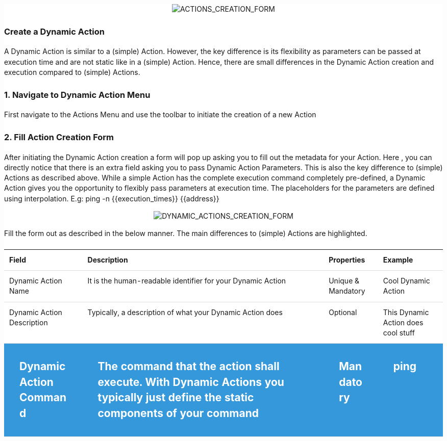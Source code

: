 <div style="text-align: center">
<img src="/ltep-sophrosyne/v.1.0.0/_media/ACTIONS_EXECUTION.png" alt="ACTIONS_CREATION_FORM" style="max-height:50vh">
</div>

### Create a Dynamic Action

A Dynamic Action is similar to a (simple) Action. However, the key difference is its flexibility as parameters can be passed at execution time and are not static like in a (simple) Action. Hence, there are small differences in the Dynamic Action creation and execution compared to (simple) Actions.  

<h3>1. Navigate to Dynamic Action Menu</h3>

First navigate to the Actions Menu and use the toolbar to initiate the creation of a new Action


<h3>2. Fill Action Creation Form</h3>

After initiating the Dynamic Action creation a form will pop up asking you to fill out the metadata for your Action. Here , you can directly notice that there is an extra field asking you to pass Dynamic Action Parameters. This is also the key difference to (simple) Actions as described above. While a simple Action has the complete execution command completely pre-defined, a Dynamic Action gives you the opportunity to flexibly pass parameters at execution time. The placeholders for the parameters are defined using interpolation. E.g: ping -n {{execution_times}} {{address}}

<div style="text-align: center">
<img src="/ltep-sophrosyne/v.1.0.0/_media/DYNAMIC_ACTIONS_CREATION_FORM.png" alt="DYNAMIC_ACTIONS_CREATION_FORM" style="max-height:50vh">
</div>

Fill the form out as described in the below manner. The main differences to (simple) Actions are highlighted.

<table style="width: 100%; border-collapse: collapse; margin-top: 20px;">
  <tr>
    <th style="padding: 10px; text-align: left; border-bottom: 1px solid #ddd;">Field</th>
    <th style="padding: 10px; text-align: left; border-bottom: 1px solid #ddd;">Description</th>
    <th style="padding: 10px; text-align: left; border-bottom: 1px solid #ddd;">Properties</th>
    <th style="padding: 10px; text-align: left; border-bottom: 1px solid #ddd;">Example</th>
  </tr>
  <tr>
    <td style="padding: 10px; text-align: left; border-bottom: 1px solid #ddd;">Dynamic Action Name</td>
    <td style="padding: 10px; text-align: left; border-bottom: 1px solid #ddd;">It is the human-readable identifier for your Dynamic Action</td>
    <td style="padding: 10px; text-align: left; border-bottom: 1px solid #ddd;">Unique & Mandatory</td>
    <td style="padding: 10px; text-align: left; border-bottom: 1px solid #ddd;">Cool Dynamic Action</td>
  </tr>
  <tr>
    <td style="padding: 10px; text-align: left; border-bottom: 1px solid #ddd;">Dynamic Action Description</td>
    <td style="padding: 10px; text-align: left; border-bottom: 1px solid #ddd;">Typically, a description of what your Dynamic Action does</td>
    <td style="padding: 10px; text-align: left; border-bottom: 1px solid #ddd;">Optional</td>
    <td style="padding: 10px; text-align: left; border-bottom: 1px solid #ddd;">This Dynamic Action does cool stuff</td>
  </tr>
  <tr style="background-color: #3498db; color: white;">
    <td style="padding: 30px; text-align: left; border-bottom: 1px solid #ddd; font-weight: bold; font-size: 21px;">Dynamic Action Command</td>
    <td style="padding: 30px; text-align: left; border-bottom: 1px solid #ddd; font-weight: bold; font-size: 21px;">The command that the action shall execute. With Dynamic Actions you typically just define the static components of your command</td>
    <td style="padding: 30px; text-align: left; border-bottom: 1px solid #ddd; font-weight: bold; font-size: 21px;">Mandatory</td>
    <td style="padding: 30px; text-align: left; border-bottom: 1px solid #ddd; font-weight: bold; font-size: 21px;">ping</td>